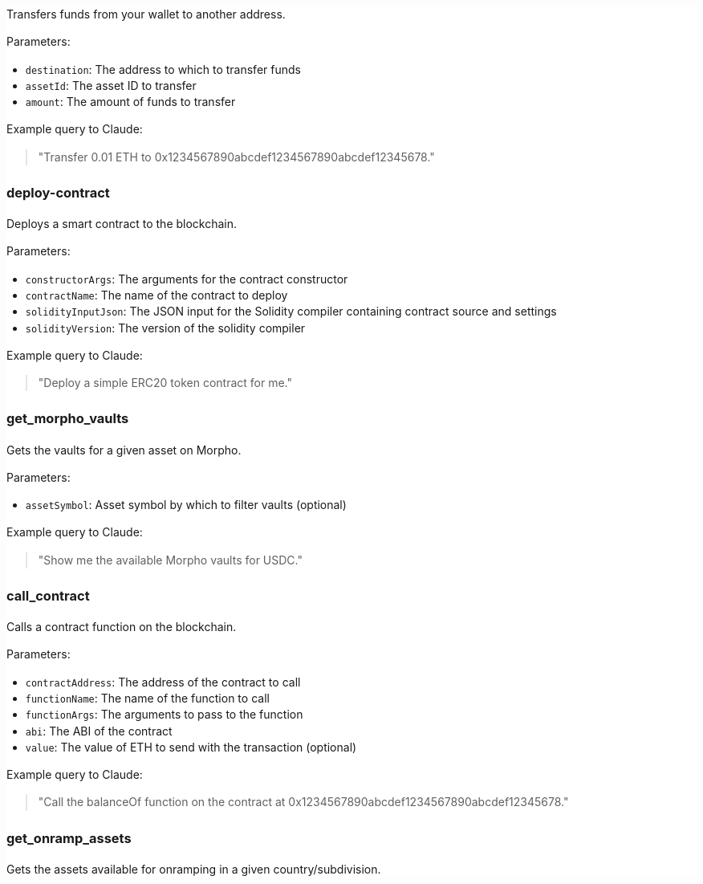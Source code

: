 Transfers funds from your wallet to another address.

Parameters:

- `destination`: The address to which to transfer funds
- `assetId`: The asset ID to transfer
- `amount`: The amount of funds to transfer

Example query to Claude:

> "Transfer 0.01 ETH to 0x1234567890abcdef1234567890abcdef12345678."

### deploy-contract

Deploys a smart contract to the blockchain.

Parameters:

- `constructorArgs`: The arguments for the contract constructor
- `contractName`: The name of the contract to deploy
- `solidityInputJson`: The JSON input for the Solidity compiler containing contract source and settings
- `solidityVersion`: The version of the solidity compiler

Example query to Claude:

> "Deploy a simple ERC20 token contract for me."

### get_morpho_vaults

Gets the vaults for a given asset on Morpho.

Parameters:

- `assetSymbol`: Asset symbol by which to filter vaults (optional)

Example query to Claude:

> "Show me the available Morpho vaults for USDC."

### call_contract

Calls a contract function on the blockchain.

Parameters:

- `contractAddress`: The address of the contract to call
- `functionName`: The name of the function to call
- `functionArgs`: The arguments to pass to the function
- `abi`: The ABI of the contract
- `value`: The value of ETH to send with the transaction (optional)

Example query to Claude:

> "Call the balanceOf function on the contract at 0x1234567890abcdef1234567890abcdef12345678."

### get_onramp_assets

Gets the assets available for onramping in a given country/subdivision.
